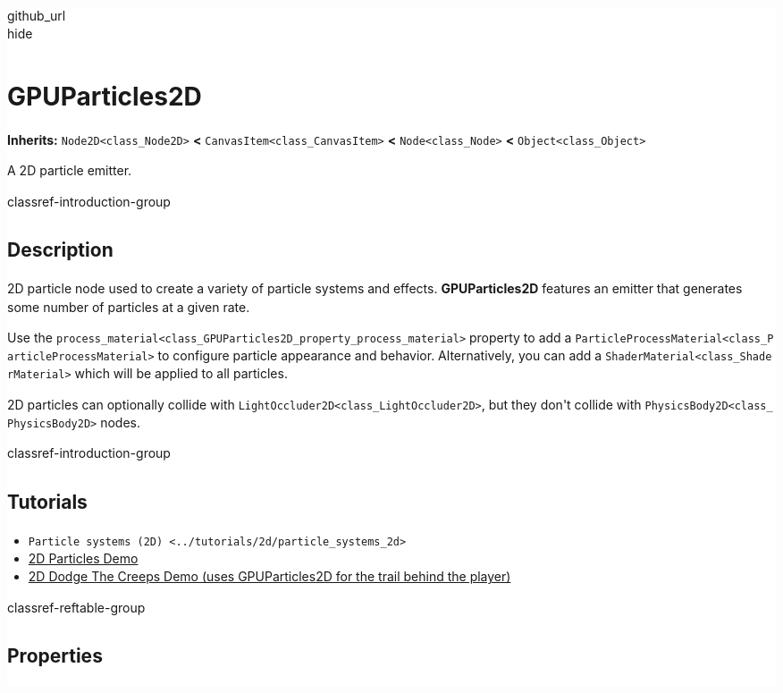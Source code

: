 github\_url  
hide

# GPUParticles2D

**Inherits:** `Node2D<class_Node2D>` **&lt;**
`CanvasItem<class_CanvasItem>` **&lt;** `Node<class_Node>` **&lt;**
`Object<class_Object>`

A 2D particle emitter.

classref-introduction-group

## Description

2D particle node used to create a variety of particle systems and
effects. **GPUParticles2D** features an emitter that generates some
number of particles at a given rate.

Use the
`process_material<class_GPUParticles2D_property_process_material>`
property to add a
`ParticleProcessMaterial<class_ParticleProcessMaterial>` to configure
particle appearance and behavior. Alternatively, you can add a
`ShaderMaterial<class_ShaderMaterial>` which will be applied to all
particles.

2D particles can optionally collide with
`LightOccluder2D<class_LightOccluder2D>`, but they don't collide with
`PhysicsBody2D<class_PhysicsBody2D>` nodes.

classref-introduction-group

## Tutorials

-   `Particle systems (2D) <../tutorials/2d/particle_systems_2d>`
-   [2D Particles
    Demo](https://godotengine.org/asset-library/asset/2724)
-   [2D Dodge The Creeps Demo (uses GPUParticles2D for the trail behind
    the player)](https://godotengine.org/asset-library/asset/2712)

classref-reftable-group

## Properties

<table>
<tbody>
<tr>
</tr>
<tr>
</tr>
<tr>
</tr>
<tr>
</tr>
<tr>
</tr>
<tr>
</tr>
<tr>
</tr>
<tr>
</tr>
<tr>
</tr>